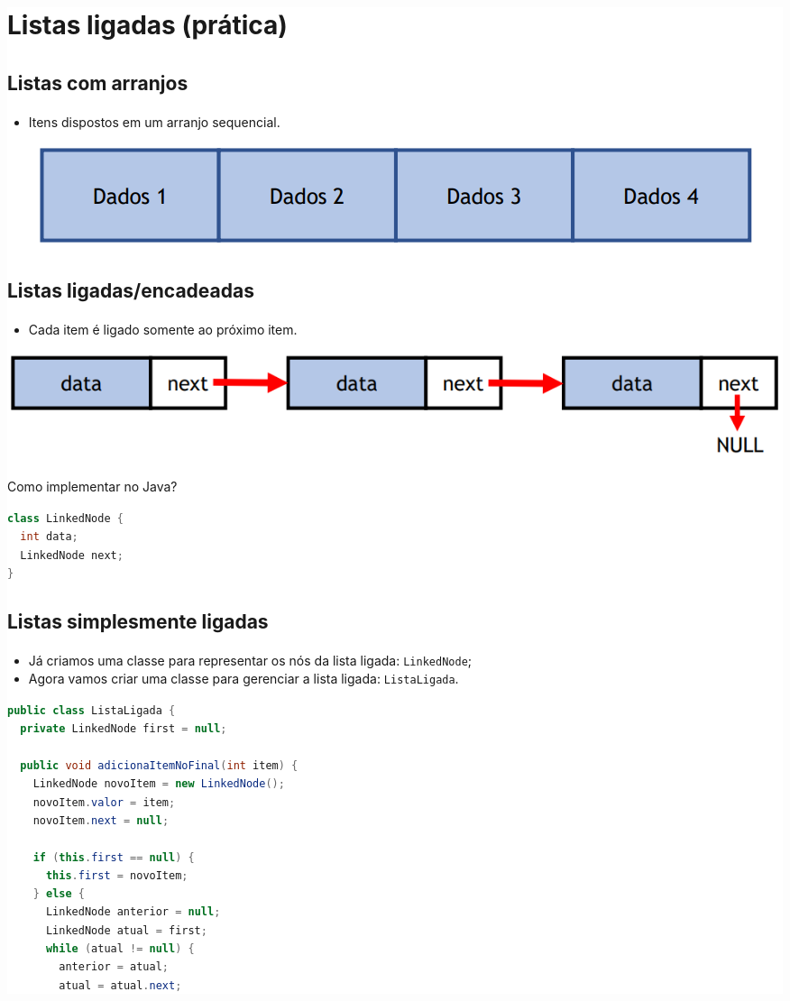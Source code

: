 # Listas ligadas (prática)

## Listas com arranjos

- Itens dispostos em um arranjo sequencial.

<p align="center">
  <img src="img/img1.png">
</p>

## Listas ligadas/encadeadas

- Cada item é ligado somente ao próximo item.

<p align="center">
  <img src="img/img2.png">
</p>

Como implementar no Java?

```java
class LinkedNode {
  int data;
  LinkedNode next;
}
```

## Listas simplesmente ligadas

- Já criamos uma classe para representar os nós da lista ligada:
  `LinkedNode`;
- Agora vamos criar uma classe para gerenciar a lista ligada:
  `ListaLigada`.

```java
public class ListaLigada {
  private LinkedNode first = null;

  public void adicionaItemNoFinal(int item) {
    LinkedNode novoItem = new LinkedNode();
    novoItem.valor = item;
    novoItem.next = null;

    if (this.first == null) {
      this.first = novoItem;
    } else {
      LinkedNode anterior = null;
      LinkedNode atual = first;
      while (atual != null) {
        anterior = atual;
        atual = atual.next;
```